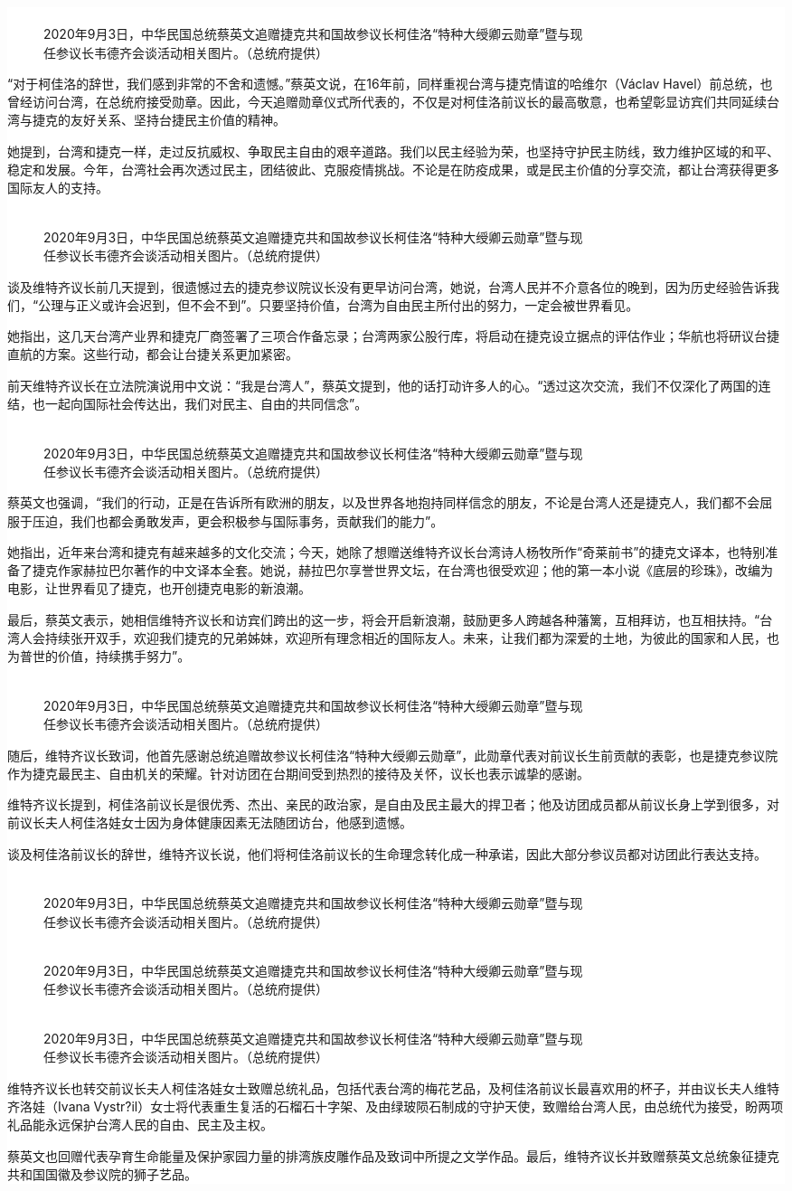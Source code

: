 <figure id="attachment_12377420" aria-describedby="caption-attachment-12377420" style="width: 600px" class="wp-caption aligncenter"><a target="_blank" href="https://i.epochtimes.com/assets/uploads/2020/09/50300556717_55f3bc2574_o.jpg"><img class="size-large wp-image-12377420" src="https://i.epochtimes.com/assets/uploads/2020/09/50300556717_55f3bc2574_o-600x400.jpg" alt="" width="600" b="400" /></a><figcaption id="caption-attachment-12377420" class="wp-caption-text">2020年9月3日，中华民国总统蔡英文追赠捷克共和国故参议长柯佳洛“特种大绶卿云勋章”暨与现任参议长韦德齐会谈活动相关图片。（总统府提供）</figcaption></figure>
<p>“对于柯佳洛的辞世，我们感到非常的不舍和遗憾。”蔡英文说，在16年前，同样重视台湾与捷克情谊的哈维尔（Václav Havel）前总统，也曾经访问台湾，在总统府接受勋章。因此，今天追赠勋章仪式所代表的，不仅是对柯佳洛前议长的最高敬意，也希望彰显访宾们共同延续台湾与捷克的友好关系、坚持台捷民主价值的精神。</p>
<p>她提到，台湾和捷克一样，走过反抗威权、争取民主自由的艰辛道路。我们以民主经验为荣，也坚持守护民主防线，致力维护区域的和平、稳定和发展。今年，台湾社会再次透过民主，团结彼此、克服疫情挑战。不论是在防疫成果，或是民主价值的分享交流，都让台湾获得更多国际友人的支持。</p>
<figure id="attachment_12377419" aria-describedby="caption-attachment-12377419" style="width: 600px" class="wp-caption aligncenter"><a target="_blank" href="https://i.epochtimes.com/assets/uploads/2020/09/50300554487_630b629eda_o.jpg"><img class="size-large wp-image-12377419" src="https://i.epochtimes.com/assets/uploads/2020/09/50300554487_630b629eda_o-600x400.jpg" alt="" width="600" b="400" /></a><figcaption id="caption-attachment-12377419" class="wp-caption-text">2020年9月3日，中华民国总统蔡英文追赠捷克共和国故参议长柯佳洛“特种大绶卿云勋章”暨与现任参议长韦德齐会谈活动相关图片。（总统府提供）</figcaption></figure>
<p>谈及维特齐议长前几天提到，很遗憾过去的捷克参议院议长没有更早访问台湾，她说，台湾人民并不介意各位的晚到，因为历史经验告诉我们，“公理与正义或许会迟到，但不会不到”。只要坚持价值，台湾为自由民主所付出的努力，一定会被世界看见。</p>
<p>她指出，这几天台湾产业界和捷克厂商签署了三项合作备忘录；台湾两家公股行库，将启动在捷克设立据点的评估作业；华航也将研议台捷直航的方案。这些行动，都会让<ahref="https://github.com/19920513/djy/blob/master/gb/tag/%E5%8F%B0%E6%8D%B7%E5%85%B3%E7%B3%BB.md#1">台捷关系</a>更加紧密。</p>
<p>前天维特齐议长在立法院演说用中文说：“我是台湾人”，蔡英文提到，他的话打动许多人的心。“透过这次交流，我们不仅深化了两国的连结，也一起向国际社会传达出，我们对民主、自由的共同信念”。</p>
<figure id="attachment_12377413" aria-describedby="caption-attachment-12377413" style="width: 600px" class="wp-caption aligncenter"><a target="_blank" href="https://i.epochtimes.com/assets/uploads/2020/09/50299716828_6e87e1540f_o.jpg"><img class="size-large wp-image-12377413" src="https://i.epochtimes.com/assets/uploads/2020/09/50299716828_6e87e1540f_o-600x400.jpg" alt="" width="600" b="400" /></a><figcaption id="caption-attachment-12377413" class="wp-caption-text">2020年9月3日，中华民国总统蔡英文追赠捷克共和国故参议长柯佳洛“特种大绶卿云勋章”暨与现任参议长韦德齐会谈活动相关图片。（总统府提供）</figcaption></figure>
<p>蔡英文也强调，“我们的行动，正是在告诉所有欧洲的朋友，以及世界各地抱持同样信念的朋友，不论是台湾人还是捷克人，我们都不会屈服于压迫，我们也都会勇敢发声，更会积极参与国际事务，贡献我们的能力”。</p>
<p>她指出，近年来台湾和捷克有越来越多的文化交流；今天，她除了想赠送维特齐议长台湾诗人杨牧所作“奇莱前书”的捷克文译本，也特别准备了捷克作家赫拉巴尔著作的中文译本全套。她说，赫拉巴尔享誉世界文坛，在台湾也很受欢迎；他的第一本小说《底层的珍珠》，改编为电影，让世界看见了捷克，也开创捷克电影的新浪潮。</p>
<p>最后，蔡英文表示，她相信维特齐议长和访宾们跨出的这一步，将会开启新浪潮，鼓励更多人跨越各种藩篱，互相拜访，也互相扶持。“台湾人会持续张开双手，欢迎我们捷克的兄弟姊妹，欢迎所有理念相近的国际友人。未来，让我们都为深爱的土地，为彼此的国家和人民，也为普世的价值，持续携手努力”。</p>
<figure id="attachment_12377412" aria-describedby="caption-attachment-12377412" style="width: 600px" class="wp-caption aligncenter"><a target="_blank" href="https://i.epochtimes.com/assets/uploads/2020/09/50299716323_1046852c75_o.jpg"><img class="size-large wp-image-12377412" src="https://i.epochtimes.com/assets/uploads/2020/09/50299716323_1046852c75_o-600x400.jpg" alt="" width="600" b="400" /></a><figcaption id="caption-attachment-12377412" class="wp-caption-text">2020年9月3日，中华民国总统蔡英文追赠捷克共和国故参议长柯佳洛“特种大绶卿云勋章”暨与现任参议长韦德齐会谈活动相关图片。（总统府提供）</figcaption></figure>
<p>随后，维特齐议长致词，他首先感谢总统追赠故参议长柯佳洛“特种大绶卿云勋章”，此勋章代表对前议长生前贡献的表彰，也是捷克参议院作为捷克最民主、自由机关的荣耀。针对访团在台期间受到热烈的接待及关怀，议长也表示诚挚的感谢。</p>
<p>维特齐议长提到，柯佳洛前议长是很优秀、杰出、亲民的政治家，是自由及民主最大的捍卫者；他及访团成员都从前议长身上学到很多，对前议长夫人柯佳洛娃女士因为身体健康因素无法随团访台，他感到遗憾。</p>
<p>谈及柯佳洛前议长的辞世，维特齐议长说，他们将柯佳洛前议长的生命理念转化成一种承诺，因此大部分参议员都对访团此行表达支持。</p>
<figure id="attachment_12377515" aria-describedby="caption-attachment-12377515" style="width: 600px" class="wp-caption aligncenter"><a target="_blank" href="https://i.epochtimes.com/assets/uploads/2020/09/50300405641_2532c59ed8_o.jpg"><img class="size-large wp-image-12377515" src="https://i.epochtimes.com/assets/uploads/2020/09/50300405641_2532c59ed8_o-600x400.jpg" alt="" width="600" b="400" /></a><figcaption id="caption-attachment-12377515" class="wp-caption-text">2020年9月3日，中华民国总统蔡英文追赠捷克共和国故参议长柯佳洛“特种大绶卿云勋章”暨与现任参议长韦德齐会谈活动相关图片。（总统府提供）</figcaption></figure>
<figure id="attachment_12377513" aria-describedby="caption-attachment-12377513" style="width: 600px" class="wp-caption aligncenter"><a target="_blank" href="https://i.epochtimes.com/assets/uploads/2020/09/50299720638_8234458b2c_o.jpg"><img class="size-large wp-image-12377513" src="https://i.epochtimes.com/assets/uploads/2020/09/50299720638_8234458b2c_o-600x400.jpg" alt="" width="600" b="400" /></a><figcaption id="caption-attachment-12377513" class="wp-caption-text">2020年9月3日，中华民国总统蔡英文追赠捷克共和国故参议长柯佳洛“特种大绶卿云勋章”暨与现任参议长韦德齐会谈活动相关图片。（总统府提供）</figcaption></figure>
<figure id="attachment_12377512" aria-describedby="caption-attachment-12377512" style="width: 600px" class="wp-caption aligncenter"><a target="_blank" href="https://i.epochtimes.com/assets/uploads/2020/09/50299720548_8ecd38be1f_o.jpg"><img class="size-large wp-image-12377512" src="https://i.epochtimes.com/assets/uploads/2020/09/50299720548_8ecd38be1f_o-600x400.jpg" alt="" width="600" b="400" /></a><figcaption id="caption-attachment-12377512" class="wp-caption-text">2020年9月3日，中华民国总统蔡英文追赠捷克共和国故参议长柯佳洛“特种大绶卿云勋章”暨与现任参议长韦德齐会谈活动相关图片。（总统府提供）</figcaption></figure>
<p>维特齐议长也转交前议长夫人柯佳洛娃女士致赠总统礼品，包括代表台湾的梅花艺品，及柯佳洛前议长最喜欢用的杯子，并由议长夫人维特齐洛娃（Ivana Vystr?il）女士将代表重生复活的石榴石十字架、及由绿玻陨石制成的守护天使，致赠给台湾人民，由总统代为接受，盼两项礼品能永远保护台湾人民的自由、民主及主权。</p>
<p>蔡英文也回赠代表孕育生命能量及保护家园力量的排湾族皮雕作品及致词中所提之文学作品。最后，维特齐议长并致赠蔡英文总统象征捷克共和国国徽及参议院的狮子艺品。</p>